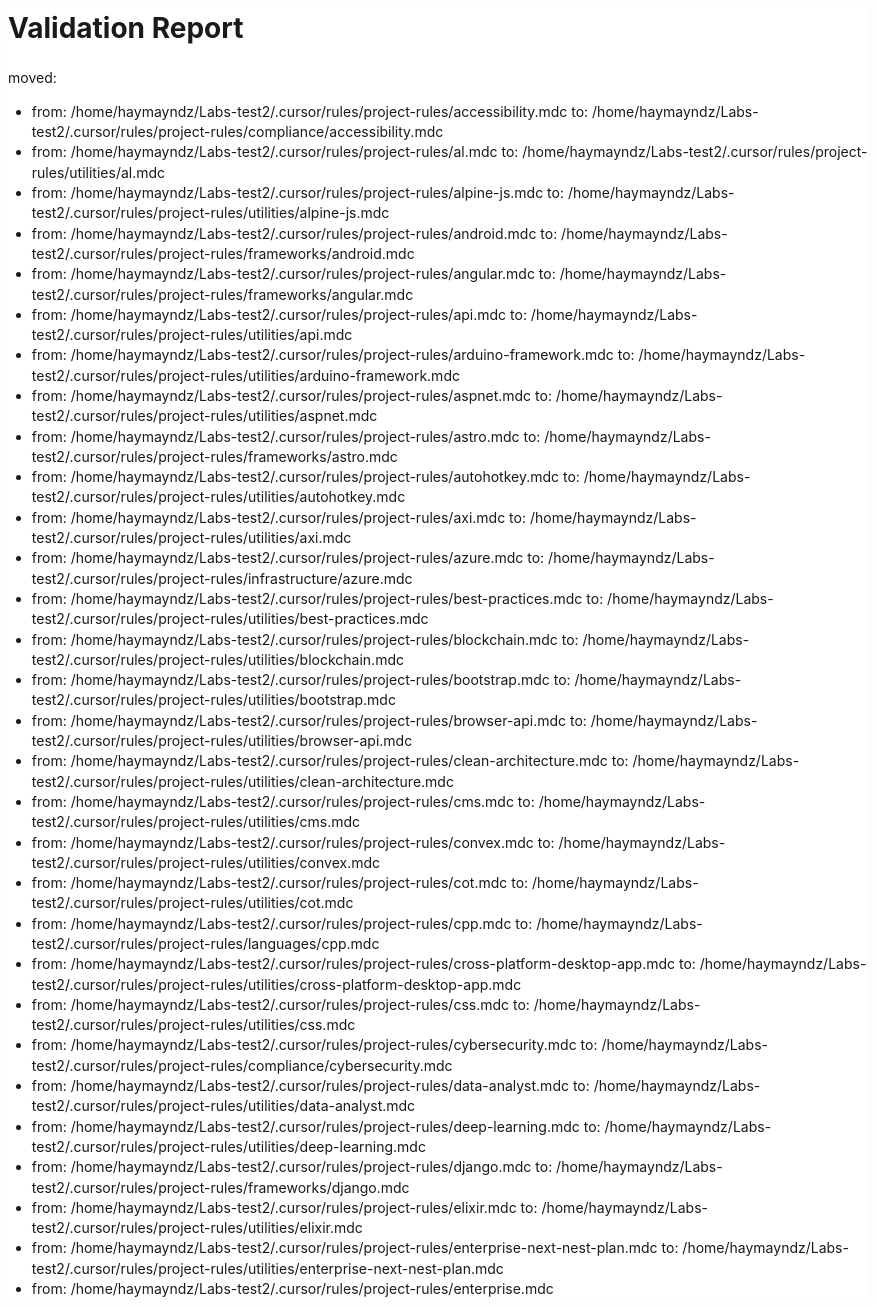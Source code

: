 # Validation Report

moved:
- from: /home/haymayndz/Labs-test2/.cursor/rules/project-rules/accessibility.mdc
  to: /home/haymayndz/Labs-test2/.cursor/rules/project-rules/compliance/accessibility.mdc
- from: /home/haymayndz/Labs-test2/.cursor/rules/project-rules/al.mdc
  to: /home/haymayndz/Labs-test2/.cursor/rules/project-rules/utilities/al.mdc
- from: /home/haymayndz/Labs-test2/.cursor/rules/project-rules/alpine-js.mdc
  to: /home/haymayndz/Labs-test2/.cursor/rules/project-rules/utilities/alpine-js.mdc
- from: /home/haymayndz/Labs-test2/.cursor/rules/project-rules/android.mdc
  to: /home/haymayndz/Labs-test2/.cursor/rules/project-rules/frameworks/android.mdc
- from: /home/haymayndz/Labs-test2/.cursor/rules/project-rules/angular.mdc
  to: /home/haymayndz/Labs-test2/.cursor/rules/project-rules/frameworks/angular.mdc
- from: /home/haymayndz/Labs-test2/.cursor/rules/project-rules/api.mdc
  to: /home/haymayndz/Labs-test2/.cursor/rules/project-rules/utilities/api.mdc
- from: /home/haymayndz/Labs-test2/.cursor/rules/project-rules/arduino-framework.mdc
  to: /home/haymayndz/Labs-test2/.cursor/rules/project-rules/utilities/arduino-framework.mdc
- from: /home/haymayndz/Labs-test2/.cursor/rules/project-rules/aspnet.mdc
  to: /home/haymayndz/Labs-test2/.cursor/rules/project-rules/utilities/aspnet.mdc
- from: /home/haymayndz/Labs-test2/.cursor/rules/project-rules/astro.mdc
  to: /home/haymayndz/Labs-test2/.cursor/rules/project-rules/frameworks/astro.mdc
- from: /home/haymayndz/Labs-test2/.cursor/rules/project-rules/autohotkey.mdc
  to: /home/haymayndz/Labs-test2/.cursor/rules/project-rules/utilities/autohotkey.mdc
- from: /home/haymayndz/Labs-test2/.cursor/rules/project-rules/axi.mdc
  to: /home/haymayndz/Labs-test2/.cursor/rules/project-rules/utilities/axi.mdc
- from: /home/haymayndz/Labs-test2/.cursor/rules/project-rules/azure.mdc
  to: /home/haymayndz/Labs-test2/.cursor/rules/project-rules/infrastructure/azure.mdc
- from: /home/haymayndz/Labs-test2/.cursor/rules/project-rules/best-practices.mdc
  to: /home/haymayndz/Labs-test2/.cursor/rules/project-rules/utilities/best-practices.mdc
- from: /home/haymayndz/Labs-test2/.cursor/rules/project-rules/blockchain.mdc
  to: /home/haymayndz/Labs-test2/.cursor/rules/project-rules/utilities/blockchain.mdc
- from: /home/haymayndz/Labs-test2/.cursor/rules/project-rules/bootstrap.mdc
  to: /home/haymayndz/Labs-test2/.cursor/rules/project-rules/utilities/bootstrap.mdc
- from: /home/haymayndz/Labs-test2/.cursor/rules/project-rules/browser-api.mdc
  to: /home/haymayndz/Labs-test2/.cursor/rules/project-rules/utilities/browser-api.mdc
- from: /home/haymayndz/Labs-test2/.cursor/rules/project-rules/clean-architecture.mdc
  to: /home/haymayndz/Labs-test2/.cursor/rules/project-rules/utilities/clean-architecture.mdc
- from: /home/haymayndz/Labs-test2/.cursor/rules/project-rules/cms.mdc
  to: /home/haymayndz/Labs-test2/.cursor/rules/project-rules/utilities/cms.mdc
- from: /home/haymayndz/Labs-test2/.cursor/rules/project-rules/convex.mdc
  to: /home/haymayndz/Labs-test2/.cursor/rules/project-rules/utilities/convex.mdc
- from: /home/haymayndz/Labs-test2/.cursor/rules/project-rules/cot.mdc
  to: /home/haymayndz/Labs-test2/.cursor/rules/project-rules/utilities/cot.mdc
- from: /home/haymayndz/Labs-test2/.cursor/rules/project-rules/cpp.mdc
  to: /home/haymayndz/Labs-test2/.cursor/rules/project-rules/languages/cpp.mdc
- from: /home/haymayndz/Labs-test2/.cursor/rules/project-rules/cross-platform-desktop-app.mdc
  to: /home/haymayndz/Labs-test2/.cursor/rules/project-rules/utilities/cross-platform-desktop-app.mdc
- from: /home/haymayndz/Labs-test2/.cursor/rules/project-rules/css.mdc
  to: /home/haymayndz/Labs-test2/.cursor/rules/project-rules/utilities/css.mdc
- from: /home/haymayndz/Labs-test2/.cursor/rules/project-rules/cybersecurity.mdc
  to: /home/haymayndz/Labs-test2/.cursor/rules/project-rules/compliance/cybersecurity.mdc
- from: /home/haymayndz/Labs-test2/.cursor/rules/project-rules/data-analyst.mdc
  to: /home/haymayndz/Labs-test2/.cursor/rules/project-rules/utilities/data-analyst.mdc
- from: /home/haymayndz/Labs-test2/.cursor/rules/project-rules/deep-learning.mdc
  to: /home/haymayndz/Labs-test2/.cursor/rules/project-rules/utilities/deep-learning.mdc
- from: /home/haymayndz/Labs-test2/.cursor/rules/project-rules/django.mdc
  to: /home/haymayndz/Labs-test2/.cursor/rules/project-rules/frameworks/django.mdc
- from: /home/haymayndz/Labs-test2/.cursor/rules/project-rules/elixir.mdc
  to: /home/haymayndz/Labs-test2/.cursor/rules/project-rules/utilities/elixir.mdc
- from: /home/haymayndz/Labs-test2/.cursor/rules/project-rules/enterprise-next-nest-plan.mdc
  to: /home/haymayndz/Labs-test2/.cursor/rules/project-rules/utilities/enterprise-next-nest-plan.mdc
- from: /home/haymayndz/Labs-test2/.cursor/rules/project-rules/enterprise.mdc